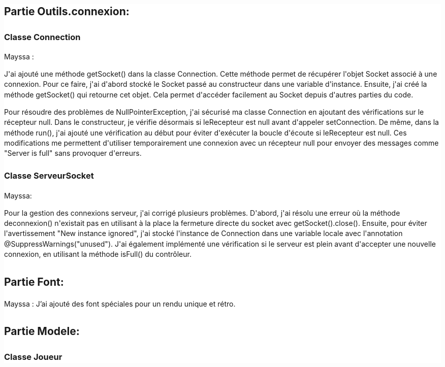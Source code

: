 
  

  

## **Partie Outils.connexion:**

  

### **Classe Connection**

  

Mayssa :

J'ai ajouté une méthode getSocket() dans la classe Connection. Cette méthode permet de récupérer l'objet Socket associé à une connexion. Pour ce faire, j'ai d'abord stocké le Socket passé au constructeur dans une variable d'instance. Ensuite, j'ai créé la méthode getSocket() qui retourne cet objet. Cela permet d'accéder facilement au Socket depuis d'autres parties du code.

  

Pour résoudre des problèmes de NullPointerException, j'ai sécurisé ma classe Connection en ajoutant des vérifications sur le récepteur null. Dans le constructeur, je vérifie désormais si leRecepteur est null avant d'appeler setConnection. De même, dans la méthode run(), j'ai ajouté une vérification au début pour éviter d'exécuter la boucle d'écoute si leRecepteur est null. Ces modifications me permettent d'utiliser temporairement une connexion avec un récepteur null pour envoyer des messages comme "Server is full" sans provoquer d'erreurs.

  

### **Classe ServeurSocket**

  

Mayssa:

Pour la gestion des connexions serveur, j'ai corrigé plusieurs problèmes. D'abord, j'ai résolu une erreur où la méthode deconnexion() n'existait pas en utilisant à la place la fermeture directe du socket avec getSocket().close(). Ensuite, pour éviter l'avertissement "New instance ignored", j'ai stocké l'instance de Connection dans une variable locale avec l'annotation @SuppressWarnings("unused"). J'ai également implémenté une vérification si le serveur est plein avant d'accepter une nouvelle connexion, en utilisant la méthode isFull() du contrôleur.

  

## **Partie Font:**

  

Mayssa : J’ai ajouté des font spéciales pour un rendu unique et rétro.

  

## **Partie Modele:**

###   

### **Classe Joueur**

  